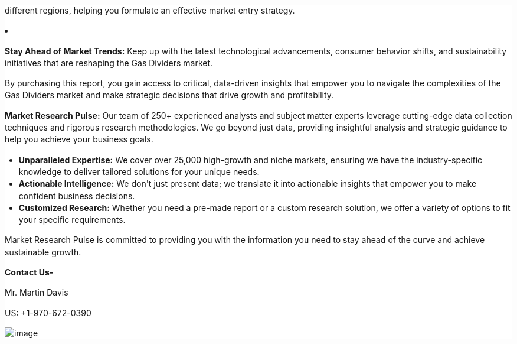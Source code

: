 different regions, helping you formulate an effective market entry strategy.</p></li><li><p><strong>Stay Ahead of Market Trends:</strong> Keep up with the latest technological advancements, consumer behavior shifts, and sustainability initiatives that are reshaping the Gas Dividers market.</p></li></ol><p>By purchasing this report, you gain access to critical, data-driven insights that empower you to navigate the complexities of the Gas Dividers market and make strategic decisions that drive growth and profitability.</p><p><strong>Market Research Pulse:</strong>&nbsp;Our team of 250+ experienced analysts and subject matter experts leverage cutting-edge data collection techniques and rigorous research methodologies. We go beyond just data, providing insightful analysis and strategic guidance to help you achieve your business goals.</p><ul><li><strong>Unparalleled Expertise:</strong>&nbsp;We cover over 25,000 high-growth and niche markets, ensuring we have the industry-specific knowledge to deliver tailored solutions for your unique needs.</li><li><strong>Actionable Intelligence:</strong>&nbsp;We don't just present data; we translate it into actionable insights that empower you to make confident business decisions.</li><li><strong>Customized Research:</strong>&nbsp;Whether you need a pre-made report or a custom research solution, we offer a variety of options to fit your specific requirements.</li></ul><p>Market Research Pulse is committed to providing you with the information you need to stay ahead of the curve and achieve sustainable growth.</p><p><strong>Contact Us-</strong></p><p>Mr. Martin Davis</p><p>US: +1-970-672-0390</p>
![image](https://github.com/user-attachments/assets/74649f9d-9707-465f-9247-d382d8c52e81)
